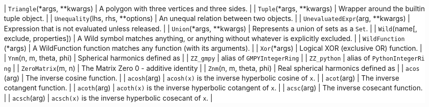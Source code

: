 | `Triangle`(\*args, \*\*kwargs)                                                                         | A polygon with three vertices and three sides.                                                                                                                                                         |
| `Tuple`(\*args, \*\*kwargs)                                                                            | Wrapper around the builtin tuple object.                                                                                                                                                               |
| `Unequality`(lhs, rhs, \*\*options)                                                                    | An unequal relation between two objects.                                                                                                                                                               |
| `UnevaluatedExpr`(arg, \*\*kwargs)                                                                     | Expression that is not evaluated unless released.                                                                                                                                                      |
| `Union`(\*args, \*\*kwargs)                                                                            | Represents a union of sets as a `Set`.                                                                                                                                                                 |
| `Wild`(name[, exclude, properties])                                                                    | A Wild symbol matches anything, or anything without whatever is explicitly excluded.                                                                                                                   |
| `WildFunction`(\*args)                                                                                 | A WildFunction function matches any function (with its arguments).                                                                                                                                     |
| `Xor`(\*args)                                                                                          | Logical XOR (exclusive OR) function.                                                                                                                                                                   |
| `Ynm`(n, m, theta, phi)                                                                                | Spherical harmonics defined as                                                                                                                                                                         |
| `ZZ_gmpy`                                                                                              | alias of `GMPYIntegerRing`                                                                                                                                                                             |
| `ZZ_python`                                                                                            | alias of `PythonIntegerRing`                                                                                                                                                                           |
| `ZeroMatrix`(m, n)                                                                                     | The Matrix Zero 0 - additive identity                                                                                                                                                                  |
| `Znm`(n, m, theta, phi)                                                                                | Real spherical harmonics defined as                                                                                                                                                                    |
| `acos`(arg)                                                                                            | The inverse cosine function.                                                                                                                                                                           |
| `acosh`(arg)                                                                                           | `acosh(x)` is the inverse hyperbolic cosine of `x`.                                                                                                                                                    |
| `acot`(arg)                                                                                            | The inverse cotangent function.                                                                                                                                                                        |
| `acoth`(arg)                                                                                           | `acoth(x)` is the inverse hyperbolic cotangent of `x`.                                                                                                                                                 |
| `acsc`(arg)                                                                                            | The inverse cosecant function.                                                                                                                                                                         |
| `acsch`(arg)                                                                                           | `acsch(x)` is the inverse hyperbolic cosecant of `x`.                                                                                                                                                  |